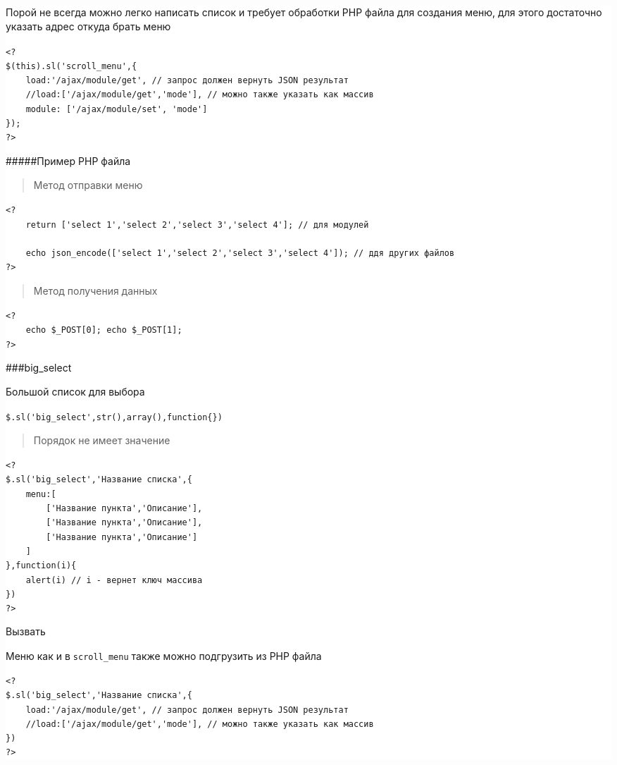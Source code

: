 Порой не всегда можно легко написать список и требует обработки PHP файла для создания меню, для этого достаточно указать адрес откуда брать меню

    <?
    $(this).sl('scroll_menu',{
        load:'/ajax/module/get', // запрос должен вернуть JSON результат
        //load:['/ajax/module/get','mode'], // можно также указать как массив
        module: ['/ajax/module/set', 'mode']
    });
    ?>

#####Пример PHP файла

> Метод отправки меню

    <?
        return ['select 1','select 2','select 3','select 4']; // для модулей
        
        echo json_encode(['select 1','select 2','select 3','select 4']); // ддя других файлов
    ?>

> Метод получения данных

    <?
        echo $_POST[0]; echo $_POST[1]; 
    ?>

###big_select

Большой список для выбора

    $.sl('big_select',str(),array(),function{})

>Порядок не имеет значение

    <?
    $.sl('big_select','Название списка',{
        menu:[
            ['Название пункта','Описание'],
            ['Название пункта','Описание'],
            ['Название пункта','Описание']
        ]
    },function(i){
        alert(i) // i - вернет ключ массива
    })
    ?>

<a class="t_point" onclick="$.sl('big_select','Название списка',{menu:[['Название пункта','Описание'],['Название пункта','Описание'],['Название пункта','Описание']]},function(i){ alert(i) })">Вызвать</a>

Меню как и в ```scroll_menu``` также можно подгрузить из PHP файла

    <?
    $.sl('big_select','Название списка',{
        load:'/ajax/module/get', // запрос должен вернуть JSON результат
        //load:['/ajax/module/get','mode'], // можно также указать как массив
    })
    ?>
